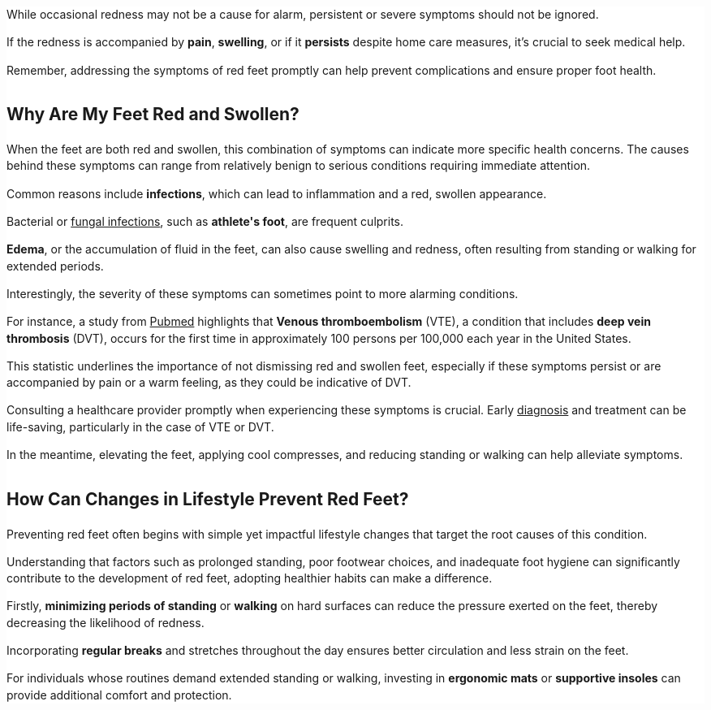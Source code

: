 While occasional redness may not be a cause for alarm, persistent or severe symptoms should not be ignored.

If the redness is accompanied by **pain**, **swelling**, or if it **persists** despite home care measures, it’s crucial to seek medical help.

Remember, addressing the symptoms of red feet promptly can help prevent complications and ensure proper foot health.

## Why Are My Feet Red and Swollen?

When the feet are both red and swollen, this combination of symptoms can indicate more specific health concerns. The causes behind these symptoms can range from relatively benign to serious conditions requiring immediate attention.

Common reasons include **infections**, which can lead to inflammation and a red, swollen appearance.

Bacterial or [fungal infections](https://docus.ai/tags/fungal-infection), such as **athlete's foot**, are frequent culprits.

**Edema**, or the accumulation of fluid in the feet, can also cause swelling and redness, often resulting from standing or walking for extended periods.

Interestingly, the severity of these symptoms can sometimes point to more alarming conditions.

For instance, a study from [Pubmed](https://pubmed.ncbi.nlm.nih.gov/12814979/) highlights that **Venous thromboembolism** (VTE), a condition that includes **deep vein thrombosis** (DVT), occurs for the first time in approximately 100 persons per 100,000 each year in the United States.

This statistic underlines the importance of not dismissing red and swollen feet, especially if these symptoms persist or are accompanied by pain or a warm feeling, as they could be indicative of DVT.

Consulting a healthcare provider promptly when experiencing these symptoms is crucial. Early [diagnosis](https://docus.ai/knowledge-base/vascular-ultrasound) and treatment can be life-saving, particularly in the case of VTE or DVT.

In the meantime, elevating the feet, applying cool compresses, and reducing standing or walking can help alleviate symptoms.

## How Can Changes in Lifestyle Prevent Red Feet?

Preventing red feet often begins with simple yet impactful lifestyle changes that target the root causes of this condition.

Understanding that factors such as prolonged standing, poor footwear choices, and inadequate foot hygiene can significantly contribute to the development of red feet, adopting healthier habits can make a difference.

Firstly, **minimizing periods of standing** or **walking** on hard surfaces can reduce the pressure exerted on the feet, thereby decreasing the likelihood of redness.

Incorporating **regular breaks** and stretches throughout the day ensures better circulation and less strain on the feet.

For individuals whose routines demand extended standing or walking, investing in **ergonomic mats** or **supportive insoles** can provide additional comfort and protection.
